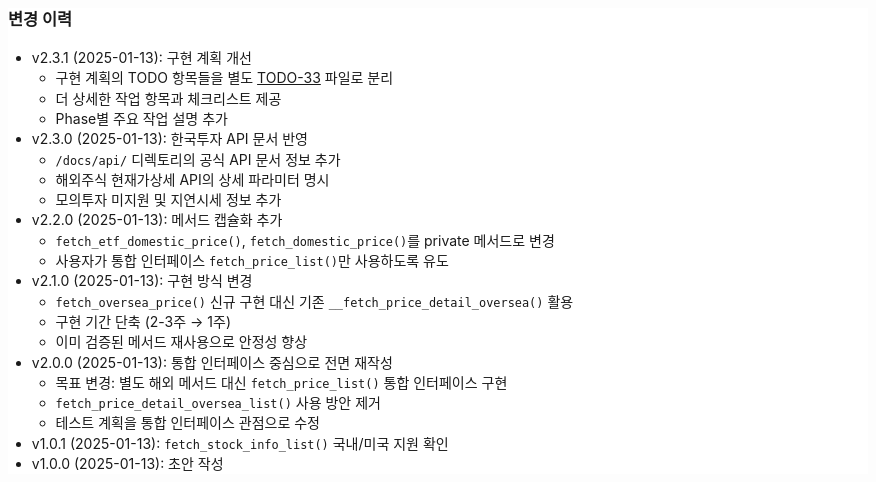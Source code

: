### 변경 이력
- v2.3.1 (2025-01-13): 구현 계획 개선
  - 구현 계획의 TODO 항목들을 별도 [TODO-33](./todo-33.md) 파일로 분리
  - 더 상세한 작업 항목과 체크리스트 제공
  - Phase별 주요 작업 설명 추가
- v2.3.0 (2025-01-13): 한국투자 API 문서 반영
  - `/docs/api/` 디렉토리의 공식 API 문서 정보 추가
  - 해외주식 현재가상세 API의 상세 파라미터 명시
  - 모의투자 미지원 및 지연시세 정보 추가
- v2.2.0 (2025-01-13): 메서드 캡슐화 추가
  - `fetch_etf_domestic_price()`, `fetch_domestic_price()`를 private 메서드로 변경
  - 사용자가 통합 인터페이스 `fetch_price_list()`만 사용하도록 유도
- v2.1.0 (2025-01-13): 구현 방식 변경
  - `fetch_oversea_price()` 신규 구현 대신 기존 `__fetch_price_detail_oversea()` 활용
  - 구현 기간 단축 (2-3주 → 1주)
  - 이미 검증된 메서드 재사용으로 안정성 향상
- v2.0.0 (2025-01-13): 통합 인터페이스 중심으로 전면 재작성
  - 목표 변경: 별도 해외 메서드 대신 `fetch_price_list()` 통합 인터페이스 구현
  - `fetch_price_detail_oversea_list()` 사용 방안 제거
  - 테스트 계획을 통합 인터페이스 관점으로 수정
- v1.0.1 (2025-01-13): `fetch_stock_info_list()` 국내/미국 지원 확인
- v1.0.0 (2025-01-13): 초안 작성 